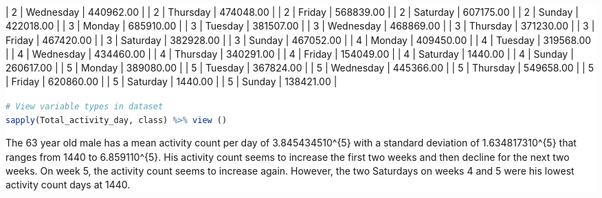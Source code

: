 |    2 | Wednesday |          440962.00 |
|    2 | Thursday  |          474048.00 |
|    2 | Friday    |          568839.00 |
|    2 | Saturday  |          607175.00 |
|    2 | Sunday    |          422018.00 |
|    3 | Monday    |          685910.00 |
|    3 | Tuesday   |          381507.00 |
|    3 | Wednesday |          468869.00 |
|    3 | Thursday  |          371230.00 |
|    3 | Friday    |          467420.00 |
|    3 | Saturday  |          382928.00 |
|    3 | Sunday    |          467052.00 |
|    4 | Monday    |          409450.00 |
|    4 | Tuesday   |          319568.00 |
|    4 | Wednesday |          434460.00 |
|    4 | Thursday  |          340291.00 |
|    4 | Friday    |          154049.00 |
|    4 | Saturday  |            1440.00 |
|    4 | Sunday    |          260617.00 |
|    5 | Monday    |          389080.00 |
|    5 | Tuesday   |          367824.00 |
|    5 | Wednesday |          445366.00 |
|    5 | Thursday  |          549658.00 |
|    5 | Friday    |          620860.00 |
|    5 | Saturday  |            1440.00 |
|    5 | Sunday    |          138421.00 |

``` r
# View variable types in dataset 
sapply(Total_activity_day, class) %>% view ()
```

The 63 year old male has a mean activity count per day of
3.845434510^{5} with a standard deviation of 1.634817310^{5} that ranges
from 1440 to 6.859110^{5}. His activity count seems to increase the
first two weeks and then decline for the next two weeks. On week 5, the
activity count seems to increase again. However, the two Saturdays on
weeks 4 and 5 were his lowest activity count days at 1440.
